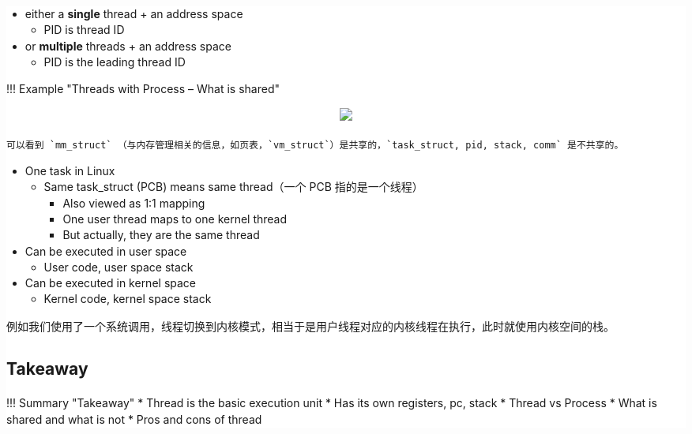 * either a **single** thread + an address space 
    * PID is thread ID
* or **multiple** threads + an address space
    * PID is the leading thread ID

!!! Example "Threads with Process – What is shared"
    <div align = center><img src="https://cdn.hobbitqia.cc/20231031144309.png" width=70%></div>
    
    可以看到 `mm_struct` （与内存管理相关的信息，如页表，`vm_struct`）是共享的，`task_struct, pid, stack, comm` 是不共享的。

* One task in Linux
    * Same task_struct (PCB) means same thread（一个 PCB 指的是一个线程）
        * Also viewed as 1:1 mapping
        * One user thread maps to one kernel thread
        * But actually, they are the same thread
* Can be executed in user space
    * User code, user space stack
* Can be executed in kernel space
    * Kernel code, kernel space stack

例如我们使用了一个系统调用，线程切换到内核模式，相当于是用户线程对应的内核线程在执行，此时就使用内核空间的栈。

## Takeaway

!!! Summary "Takeaway"
    * Thread is the basic execution unit
        * Has its own registers, pc, stack 
    * Thread vs Process
        * What is shared and what is not
    * Pros and cons of thread